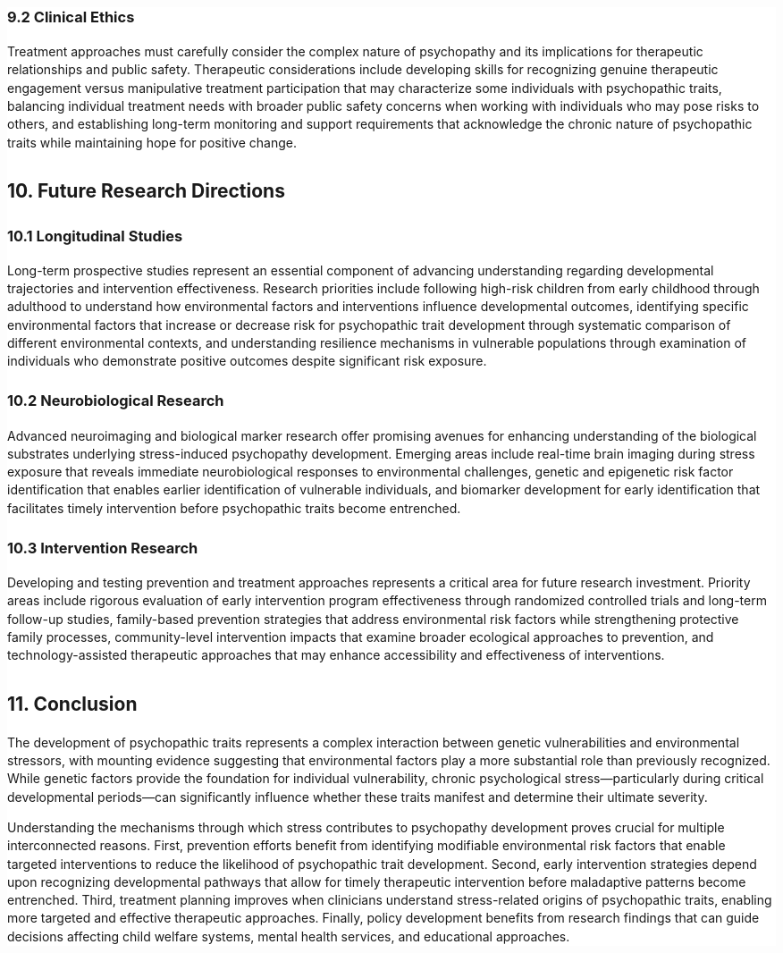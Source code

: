 ### 9.2 Clinical Ethics

Treatment approaches must carefully consider the complex nature of psychopathy and its implications for therapeutic relationships and public safety. Therapeutic considerations include developing skills for recognizing genuine therapeutic engagement versus manipulative treatment participation that may characterize some individuals with psychopathic traits, balancing individual treatment needs with broader public safety concerns when working with individuals who may pose risks to others, and establishing long-term monitoring and support requirements that acknowledge the chronic nature of psychopathic traits while maintaining hope for positive change.

## 10. Future Research Directions

### 10.1 Longitudinal Studies

Long-term prospective studies represent an essential component of advancing understanding regarding developmental trajectories and intervention effectiveness. Research priorities include following high-risk children from early childhood through adulthood to understand how environmental factors and interventions influence developmental outcomes, identifying specific environmental factors that increase or decrease risk for psychopathic trait development through systematic comparison of different environmental contexts, and understanding resilience mechanisms in vulnerable populations through examination of individuals who demonstrate positive outcomes despite significant risk exposure.

### 10.2 Neurobiological Research

Advanced neuroimaging and biological marker research offer promising avenues for enhancing understanding of the biological substrates underlying stress-induced psychopathy development. Emerging areas include real-time brain imaging during stress exposure that reveals immediate neurobiological responses to environmental challenges, genetic and epigenetic risk factor identification that enables earlier identification of vulnerable individuals, and biomarker development for early identification that facilitates timely intervention before psychopathic traits become entrenched.

### 10.3 Intervention Research

Developing and testing prevention and treatment approaches represents a critical area for future research investment. Priority areas include rigorous evaluation of early intervention program effectiveness through randomized controlled trials and long-term follow-up studies, family-based prevention strategies that address environmental risk factors while strengthening protective family processes, community-level intervention impacts that examine broader ecological approaches to prevention, and technology-assisted therapeutic approaches that may enhance accessibility and effectiveness of interventions.

## 11. Conclusion

The development of psychopathic traits represents a complex interaction between genetic vulnerabilities and environmental stressors, with mounting evidence suggesting that environmental factors play a more substantial role than previously recognized. While genetic factors provide the foundation for individual vulnerability, chronic psychological stress—particularly during critical developmental periods—can significantly influence whether these traits manifest and determine their ultimate severity.

Understanding the mechanisms through which stress contributes to psychopathy development proves crucial for multiple interconnected reasons. First, prevention efforts benefit from identifying modifiable environmental risk factors that enable targeted interventions to reduce the likelihood of psychopathic trait development. Second, early intervention strategies depend upon recognizing developmental pathways that allow for timely therapeutic intervention before maladaptive patterns become entrenched. Third, treatment planning improves when clinicians understand stress-related origins of psychopathic traits, enabling more targeted and effective therapeutic approaches. Finally, policy development benefits from research findings that can guide decisions affecting child welfare systems, mental health services, and educational approaches.
